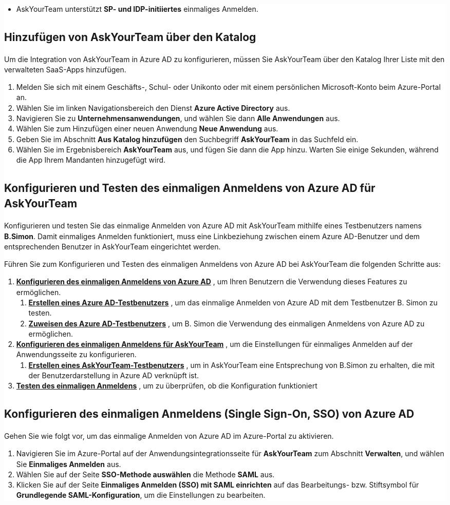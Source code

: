* AskYourTeam unterstützt **SP- und IDP-initiiertes** einmaliges Anmelden.

## <a name="adding-askyourteam-from-the-gallery"></a>Hinzufügen von AskYourTeam über den Katalog

Um die Integration von AskYourTeam in Azure AD zu konfigurieren, müssen Sie AskYourTeam über den Katalog Ihrer Liste mit den verwalteten SaaS-Apps hinzufügen.

1. Melden Sie sich mit einem Geschäfts-, Schul- oder Unikonto oder mit einem persönlichen Microsoft-Konto beim Azure-Portal an.
1. Wählen Sie im linken Navigationsbereich den Dienst **Azure Active Directory** aus.
1. Navigieren Sie zu **Unternehmensanwendungen**, und wählen Sie dann **Alle Anwendungen** aus.
1. Wählen Sie zum Hinzufügen einer neuen Anwendung **Neue Anwendung** aus.
1. Geben Sie im Abschnitt **Aus Katalog hinzufügen** den Suchbegriff **AskYourTeam** in das Suchfeld ein.
1. Wählen Sie im Ergebnisbereich **AskYourTeam** aus, und fügen Sie dann die App hinzu. Warten Sie einige Sekunden, während die App Ihrem Mandanten hinzugefügt wird.

## <a name="configure-and-test-azure-ad-sso-for-askyourteam"></a>Konfigurieren und Testen des einmaligen Anmeldens von Azure AD für AskYourTeam

Konfigurieren und testen Sie das einmalige Anmelden von Azure AD mit AskYourTeam mithilfe eines Testbenutzers namens **B.Simon**. Damit einmaliges Anmelden funktioniert, muss eine Linkbeziehung zwischen einem Azure AD-Benutzer und dem entsprechenden Benutzer in AskYourTeam eingerichtet werden.

Führen Sie zum Konfigurieren und Testen des einmaligen Anmeldens von Azure AD bei AskYourTeam die folgenden Schritte aus:

1. **[Konfigurieren des einmaligen Anmeldens von Azure AD](#configure-azure-ad-sso)** , um Ihren Benutzern die Verwendung dieses Features zu ermöglichen.
    1. **[Erstellen eines Azure AD-Testbenutzers](#create-an-azure-ad-test-user)** , um das einmalige Anmelden von Azure AD mit dem Testbenutzer B. Simon zu testen.
    1. **[Zuweisen des Azure AD-Testbenutzers](#assign-the-azure-ad-test-user)** , um B. Simon die Verwendung des einmaligen Anmeldens von Azure AD zu ermöglichen.
1. **[Konfigurieren des einmaligen Anmeldens für AskYourTeam](#configure-askyourteam-sso)** , um die Einstellungen für einmaliges Anmelden auf der Anwendungsseite zu konfigurieren.
    1. **[Erstellen eines AskYourTeam-Testbenutzers](#create-askyourteam-test-user)** , um in AskYourTeam eine Entsprechung von B.Simon zu erhalten, die mit der Benutzerdarstellung in Azure AD verknüpft ist.
1. **[Testen des einmaligen Anmeldens](#test-sso)** , um zu überprüfen, ob die Konfiguration funktioniert

## <a name="configure-azure-ad-sso"></a>Konfigurieren des einmaligen Anmeldens (Single Sign-On, SSO) von Azure AD

Gehen Sie wie folgt vor, um das einmalige Anmelden von Azure AD im Azure-Portal zu aktivieren.

1. Navigieren Sie im Azure-Portal auf der Anwendungsintegrationsseite für **AskYourTeam** zum Abschnitt **Verwalten**, und wählen Sie **Einmaliges Anmelden** aus.
1. Wählen Sie auf der Seite **SSO-Methode auswählen** die Methode **SAML** aus.
1. Klicken Sie auf der Seite **Einmaliges Anmelden (SSO) mit SAML einrichten** auf das Bearbeitungs- bzw. Stiftsymbol für **Grundlegende SAML-Konfiguration**, um die Einstellungen zu bearbeiten.
